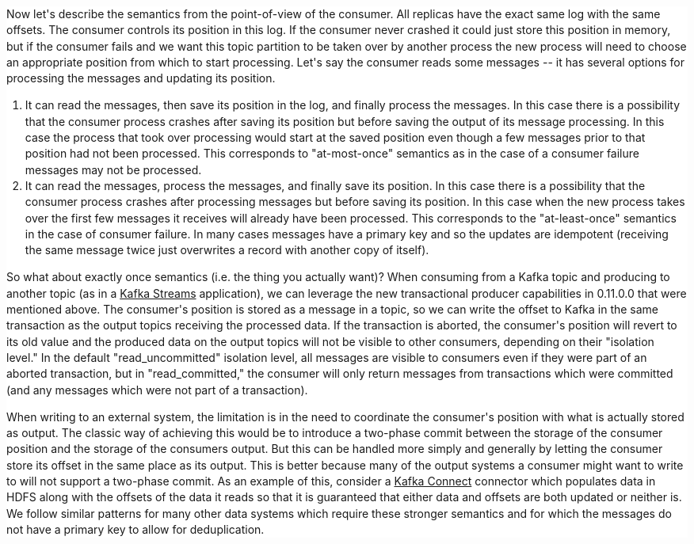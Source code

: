 Now let\'s describe the semantics from the point-of-view of the
consumer. All replicas have the exact same log with the same offsets.
The consumer controls its position in this log. If the consumer never
crashed it could just store this position in memory, but if the consumer
fails and we want this topic partition to be taken over by another
process the new process will need to choose an appropriate position from
which to start processing. Let\'s say the consumer reads some messages
\-- it has several options for processing the messages and updating its
position.

1.  It can read the messages, then save its position in the log, and
    finally process the messages. In this case there is a possibility
    that the consumer process crashes after saving its position but
    before saving the output of its message processing. In this case the
    process that took over processing would start at the saved position
    even though a few messages prior to that position had not been
    processed. This corresponds to \"at-most-once\" semantics as in the
    case of a consumer failure messages may not be processed.
2.  It can read the messages, process the messages, and finally save its
    position. In this case there is a possibility that the consumer
    process crashes after processing messages but before saving its
    position. In this case when the new process takes over the first few
    messages it receives will already have been processed. This
    corresponds to the \"at-least-once\" semantics in the case of
    consumer failure. In many cases messages have a primary key and so
    the updates are idempotent (receiving the same message twice just
    overwrites a record with another copy of itself).

So what about exactly once semantics (i.e. the thing you actually want)?
When consuming from a Kafka topic and producing to another topic (as in
a [Kafka Streams](../streams)
application), we can leverage the new transactional producer
capabilities in 0.11.0.0 that were mentioned above. The consumer\'s
position is stored as a message in a topic, so we can write the offset
to Kafka in the same transaction as the output topics receiving the
processed data. If the transaction is aborted, the consumer\'s position
will revert to its old value and the produced data on the output topics
will not be visible to other consumers, depending on their \"isolation
level.\" In the default \"read_uncommitted\" isolation level, all
messages are visible to consumers even if they were part of an aborted
transaction, but in \"read_committed,\" the consumer will only return
messages from transactions which were committed (and any messages which
were not part of a transaction).

When writing to an external system, the limitation is in the need to
coordinate the consumer\'s position with what is actually stored as
output. The classic way of achieving this would be to introduce a
two-phase commit between the storage of the consumer position and the
storage of the consumers output. But this can be handled more simply and
generally by letting the consumer store its offset in the same place as
its output. This is better because many of the output systems a consumer
might want to write to will not support a two-phase commit. As an
example of this, consider a 
[Kafka Connect](../connect) connector
which populates data in HDFS along with the offsets of the data it reads
so that it is guaranteed that either data and offsets are both updated
or neither is. We follow similar patterns for many other data systems
which require these stronger semantics and for which the messages do not
have a primary key to allow for deduplication.
